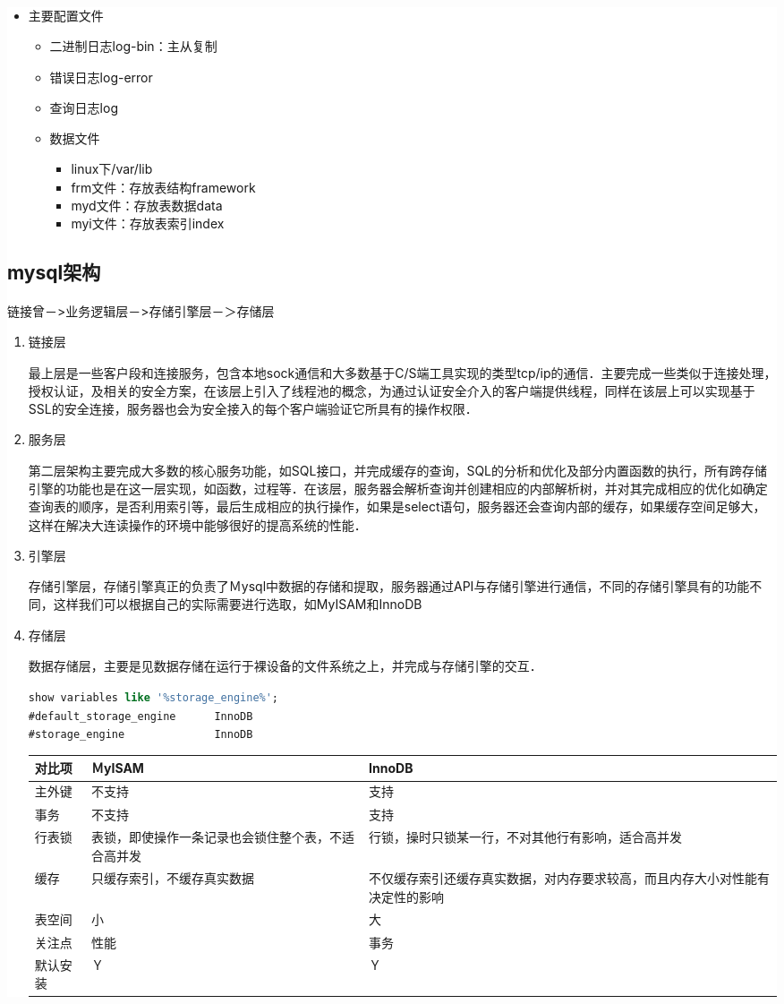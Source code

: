 - 主要配置文件

  - 二进制日志log-bin：主从复制
  - 错误日志log-error
  - 查询日志log
  - 数据文件

    - linux下/var/lib
    - frm文件：存放表结构framework
    - myd文件：存放表数据data
    - myi文件：存放表索引index

## mysql架构

链接曾－>业务逻辑层－>存储引擎层－＞存储层

1. 链接层

   最上层是一些客户段和连接服务，包含本地sock通信和大多数基于C/S端工具实现的类型tcp/ip的通信．主要完成一些类似于连接处理，授权认证，及相关的安全方案，在该层上引入了线程池的概念，为通过认证安全介入的客户端提供线程，同样在该层上可以实现基于SSL的安全连接，服务器也会为安全接入的每个客户端验证它所具有的操作权限．

2. 服务层

   第二层架构主要完成大多数的核心服务功能，如SQL接口，并完成缓存的查询，SQL的分析和优化及部分内置函数的执行，所有跨存储引擎的功能也是在这一层实现，如函数，过程等．在该层，服务器会解析查询并创建相应的内部解析树，并对其完成相应的优化如确定查询表的顺序，是否利用索引等，最后生成相应的执行操作，如果是select语句，服务器还会查询内部的缓存，如果缓存空间足够大，这样在解决大连读操作的环境中能够很好的提高系统的性能．

3. 引擎层

   存储引擎层，存储引擎真正的负责了Ｍysql中数据的存储和提取，服务器通过API与存储引擎进行通信，不同的存储引擎具有的功能不同，这样我们可以根据自己的实际需要进行选取，如MyISAM和InnoDB

4. 存储层

   数据存储层，主要是见数据存储在运行于裸设备的文件系统之上，并完成与存储引擎的交互．

   ```sql
   show variables like '%storage_engine%';
   #default_storage_engine		InnoDB
   #storage_engine				InnoDB
   ```

   

   | 对比项   | ＭyISAM                                            | InnoDB                                                       |
   | -------- | -------------------------------------------------- | ------------------------------------------------------------ |
   | 主外键   | 不支持                                             | 支持                                                         |
   | 事务     | 不支持                                             | 支持                                                         |
   | 行表锁   | 表锁，即使操作一条记录也会锁住整个表，不适合高并发 | 行锁，操时只锁某一行，不对其他行有影响，适合高并发           |
   | 缓存     | 只缓存索引，不缓存真实数据                         | 不仅缓存索引还缓存真实数据，对内存要求较高，而且内存大小对性能有决定性的影响 |
   | 表空间   | 小                                                 | 大                                                           |
   | 关注点   | 性能                                               | 事务                                                         |
   | 默认安装 | Ｙ                                                 | Ｙ                                                           |
